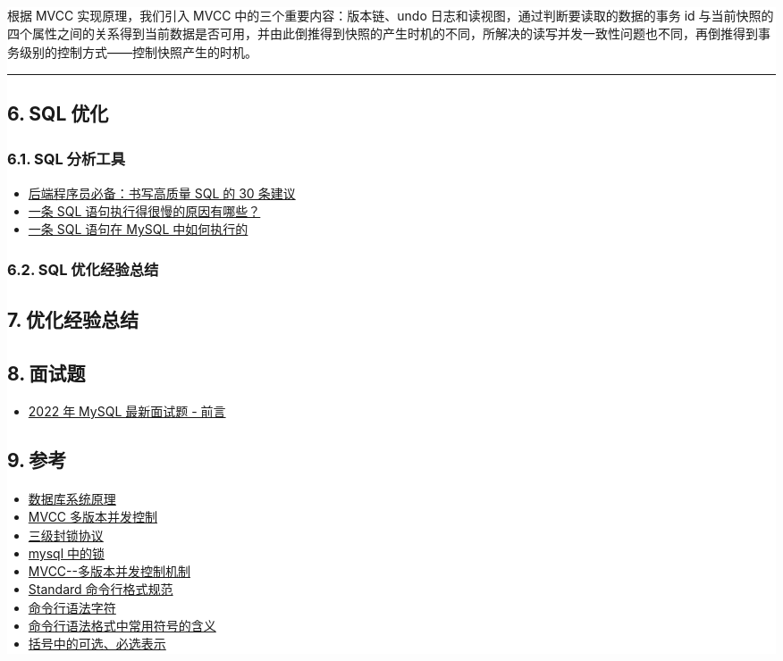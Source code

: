 根据 MVCC 实现原理，我们引入 MVCC 中的三个重要内容：版本链、undo 日志和读视图，通过判断要读取的数据的事务 id 与当前快照的四个属性之间的关系得到当前数据是否可用，并由此倒推得到快照的产生时机的不同，所解决的读写并发一致性问题也不同，再倒推得到事务级别的控制方式——控制快照产生的时机。

---

## 6. SQL 优化

### 6.1. SQL 分析工具

- [后端程序员必备：书写高质量 SQL 的 30 条建议](https://mp.weixin.qq.com/s?__biz=Mzg2OTA0Njk0OA==&mid=2247486461&idx=1&sn=60a22279196d084cc398936fe3b37772&chksm=cea24436f9d5cd20a4fa0e907590f3e700d7378b3f608d7b33bb52cfb96f503b7ccb65a1deed&token=1987003517&lang=zh_CN%23rd)
- [一条 SQL 语句执行得很慢的原因有哪些？](https://mp.weixin.qq.com/s?__biz=Mzg2OTA0Njk0OA==&mid=2247485185&idx=1&sn=66ef08b4ab6af5757792223a83fc0d45&chksm=cea248caf9d5c1dc72ec8a281ec16aa3ec3e8066dbb252e27362438a26c33fbe842b0e0adf47&token=79317275&lang=zh_CN%23rd)
- [一条 SQL 语句在 MySQL 中如何执行的](https://mp.weixin.qq.com/s?__biz=Mzg2OTA0Njk0OA==&mid=2247485097&idx=1&sn=84c89da477b1338bdf3e9fcd65514ac1&chksm=cea24962f9d5c074d8d3ff1ab04ee8f0d6486e3d015cfd783503685986485c11738ccb542ba7&token=79317275&lang=zh_CN%23rd)

### 6.2. SQL 优化经验总结

## 7. 优化经验总结

## 8. 面试题

- [2022 年 MySQL 最新面试题 - 前言](https://manbucoding.com/travel-coding/mysql/%E5%89%8D%E8%A8%80.html)

## 9. 参考

- [数据库系统原理](http://www.cyc2018.xyz/%E6%95%B0%E6%8D%AE%E5%BA%93/%E6%95%B0%E6%8D%AE%E5%BA%93%E7%B3%BB%E7%BB%9F%E5%8E%9F%E7%90%86.html)
- [MVCC 多版本并发控制](https://www.jianshu.com/p/8845ddca3b23)
- [三级封锁协议](https://www.jianshu.com/p/0b4cc2802f6b)
- [mysql 中的锁](https://www.cnblogs.com/axing-articles/p/11415058.html)
- [MVCC--多版本并发控制机制](https://www.cnblogs.com/axing-articles/p/11415763.html)
- [Standard 命令行格式规范](https://knowte.velne.win/posts/standard/code/cli/)
- [命令行语法字符](https://ftpdocs.broadcom.com/cadocs/0/CA%20ARCserve%20%20Backup%20r16-CHS/Bookshelf_Files/HTML/cmndline/cl_cmd_line_syntax_char.htm)
- [命令行语法格式中常用符号的含义](https://www.cnblogs.com/uakora/p/11809501.html)
- [括号中的可选、必选表示](https://blog.csdn.net/raoqin/article/details/8875089)
